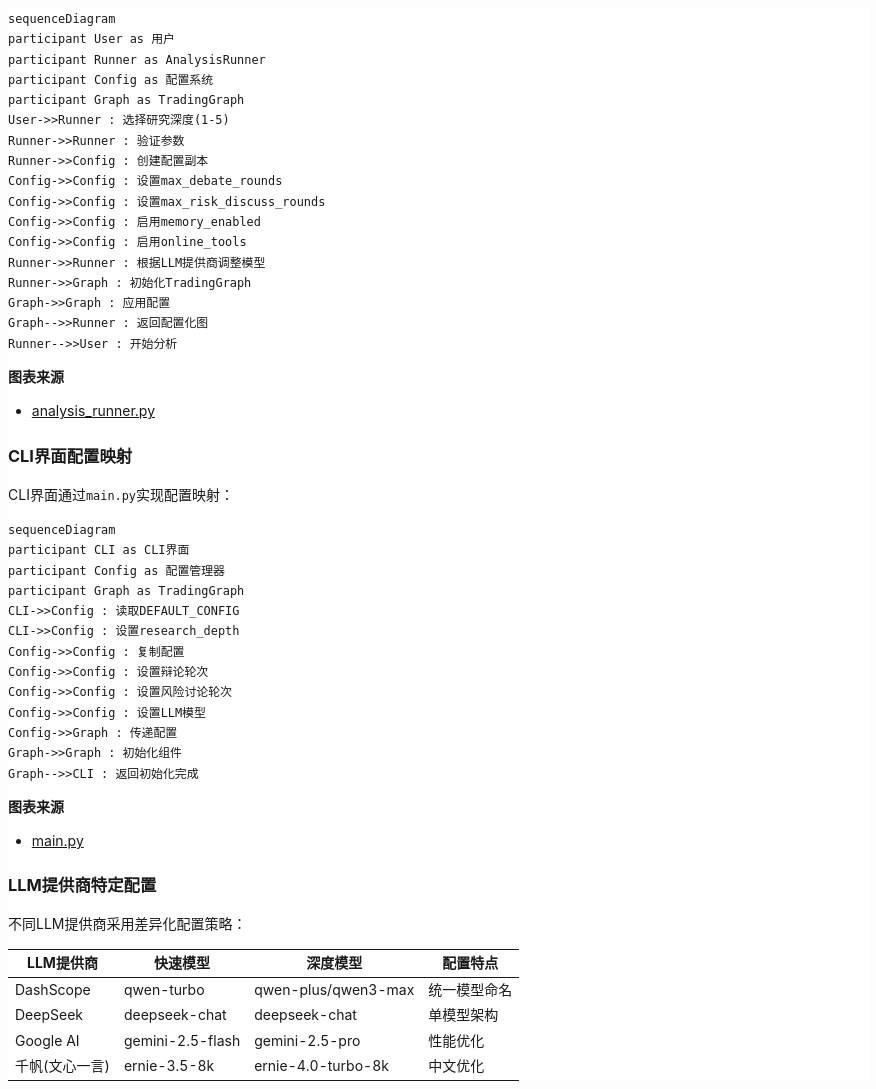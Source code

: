 ```mermaid
sequenceDiagram
participant User as 用户
participant Runner as AnalysisRunner
participant Config as 配置系统
participant Graph as TradingGraph
User->>Runner : 选择研究深度(1-5)
Runner->>Runner : 验证参数
Runner->>Config : 创建配置副本
Config->>Config : 设置max_debate_rounds
Config->>Config : 设置max_risk_discuss_rounds
Config->>Config : 启用memory_enabled
Config->>Config : 启用online_tools
Runner->>Runner : 根据LLM提供商调整模型
Runner->>Graph : 初始化TradingGraph
Graph->>Graph : 应用配置
Graph-->>Runner : 返回配置化图
Runner-->>User : 开始分析
```

**图表来源**
- [analysis_runner.py](file://web/utils/analysis_runner.py#L150-L300)

### CLI界面配置映射

CLI界面通过`main.py`实现配置映射：

```mermaid
sequenceDiagram
participant CLI as CLI界面
participant Config as 配置管理器
participant Graph as TradingGraph
CLI->>Config : 读取DEFAULT_CONFIG
CLI->>Config : 设置research_depth
Config->>Config : 复制配置
Config->>Config : 设置辩论轮次
Config->>Config : 设置风险讨论轮次
Config->>Config : 设置LLM模型
Config->>Graph : 传递配置
Graph->>Graph : 初始化组件
Graph-->>CLI : 返回初始化完成
```

**图表来源**
- [main.py](file://cli/main.py#L1045-L1071)

### LLM提供商特定配置

不同LLM提供商采用差异化配置策略：

| LLM提供商 | 快速模型 | 深度模型 | 配置特点 |
|-----------|---------|---------|----------|
| DashScope | qwen-turbo | qwen-plus/qwen3-max | 统一模型命名 |
| DeepSeek | deepseek-chat | deepseek-chat | 单模型架构 |
| Google AI | gemini-2.5-flash | gemini-2.5-pro | 性能优化 |
| 千帆(文心一言) | ernie-3.5-8k | ernie-4.0-turbo-8k | 中文优化 |
